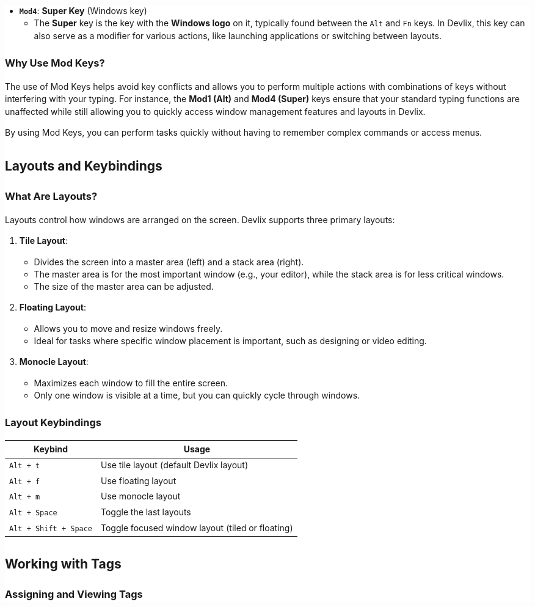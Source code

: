 - **`Mod4`**: **Super Key** (Windows key)
  - The **Super** key is the key with the **Windows logo** on it, typically found between the `Alt` and `Fn` keys. In Devlix, this key can also serve as a modifier for various actions, like launching applications or switching between layouts.

### Why Use Mod Keys?  

The use of Mod Keys helps avoid key conflicts and allows you to perform multiple actions with combinations of keys without interfering with your typing. For instance, the **Mod1 (Alt)** and **Mod4 (Super)** keys ensure that your standard typing functions are unaffected while still allowing you to quickly access window management features and layouts in Devlix.

By using Mod Keys, you can perform tasks quickly without having to remember complex commands or access menus.


## Layouts and Keybindings  

### What Are Layouts?  
Layouts control how windows are arranged on the screen. Devlix supports three primary layouts:  

1. **Tile Layout**:  
   - Divides the screen into a master area (left) and a stack area (right).  
   - The master area is for the most important window (e.g., your editor), while the stack area is for less critical windows.  
   - The size of the master area can be adjusted.  

2. **Floating Layout**:  
   - Allows you to move and resize windows freely.  
   - Ideal for tasks where specific window placement is important, such as designing or video editing.  

3. **Monocle Layout**:  
   - Maximizes each window to fill the entire screen.  
   - Only one window is visible at a time, but you can quickly cycle through windows.  

### Layout Keybindings  

| Keybind                         | Usage                                  |
|---------------------------------|----------------------------------------|
| `Alt + t`                       | Use tile layout (default Devlix layout)   |
| `Alt + f`                       | Use floating layout                    |
| `Alt + m`                       | Use monocle layout                     |
| `Alt + Space`                   | Toggle the last layouts                |
| `Alt + Shift + Space`           | Toggle focused window layout (tiled or floating) |


## Working with Tags  

### Assigning and Viewing Tags  
